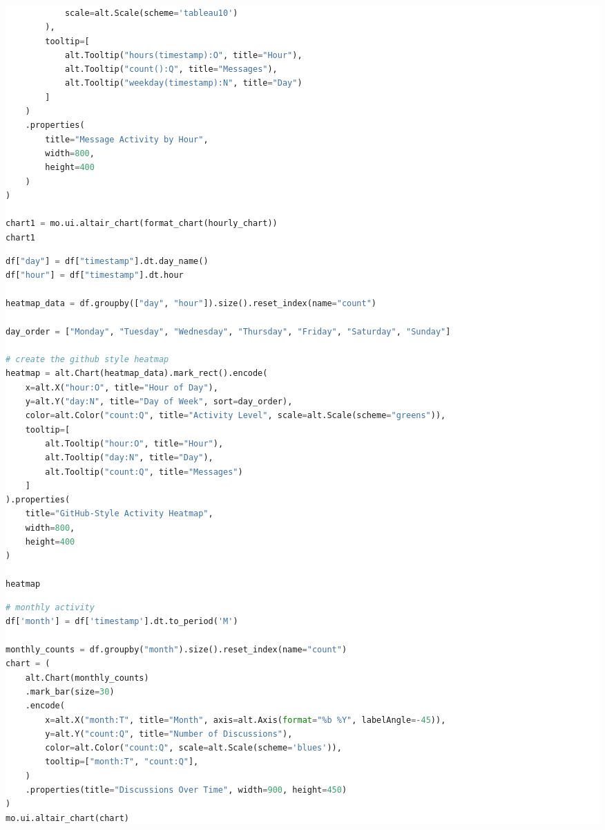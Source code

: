 ```python {.marimo}
            scale=alt.Scale(scheme='tableau10')
        ),
        tooltip=[
            alt.Tooltip("hours(timestamp):O", title="Hour"),
            alt.Tooltip("count():Q", title="Messages"),
            alt.Tooltip("weekday(timestamp):N", title="Day")
        ]
    )
    .properties(
        title="Message Activity by Hour",
        width=800,
        height=400
    )
)

chart1 = mo.ui.altair_chart(format_chart(hourly_chart))
chart1
```

```python {.marimo}
df["day"] = df["timestamp"].dt.day_name()
df["hour"] = df["timestamp"].dt.hour

heatmap_data = df.groupby(["day", "hour"]).size().reset_index(name="count")

day_order = ["Monday", "Tuesday", "Wednesday", "Thursday", "Friday", "Saturday", "Sunday"]

# create the github style heatmap
heatmap = alt.Chart(heatmap_data).mark_rect().encode(
    x=alt.X("hour:O", title="Hour of Day"),
    y=alt.Y("day:N", title="Day of Week", sort=day_order),
    color=alt.Color("count:Q", title="Activity Level", scale=alt.Scale(scheme="greens")),
    tooltip=[
        alt.Tooltip("hour:O", title="Hour"),
        alt.Tooltip("day:N", title="Day"),
        alt.Tooltip("count:Q", title="Messages")
    ]
).properties(
    title="GitHub-Style Activity Heatmap",
    width=800,
    height=400
)

heatmap
```

```python {.marimo}
# monthly activity 
df['month'] = df['timestamp'].dt.to_period('M')

monthly_counts = df.groupby("month").size().reset_index(name="count")
chart = (
    alt.Chart(monthly_counts)
    .mark_bar(size=30)
    .encode(
        x=alt.X("month:T", title="Month", axis=alt.Axis(format="%b %Y", labelAngle=-45)),
        y=alt.Y("count:Q", title="Number of Discussions"),
        color=alt.Color("count:Q", scale=alt.Scale(scheme='blues')),
        tooltip=["month:T", "count:Q"],
    )
    .properties(title="Discussions Over Time", width=900, height=450)
)
mo.ui.altair_chart(chart)
```
